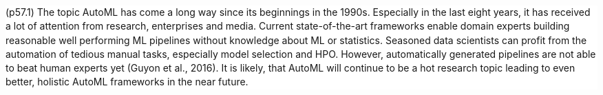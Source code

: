 (p57.1) The topic AutoML has come a long way since its beginnings in the 1990s. Especially in the last eight years, it has received a lot of attention from research, enterprises and media. Current state-of-the-art frameworks enable domain experts building reasonable well performing ML pipelines without knowledge about ML or statistics. Seasoned data scientists can profit from the automation of tedious manual tasks, especially model selection and HPO. However, automatically generated pipelines are not able to beat human experts yet (Guyon et al., 2016). It is likely, that AutoML will continue to be a hot research topic leading to even better, holistic AutoML frameworks in the near future. 

